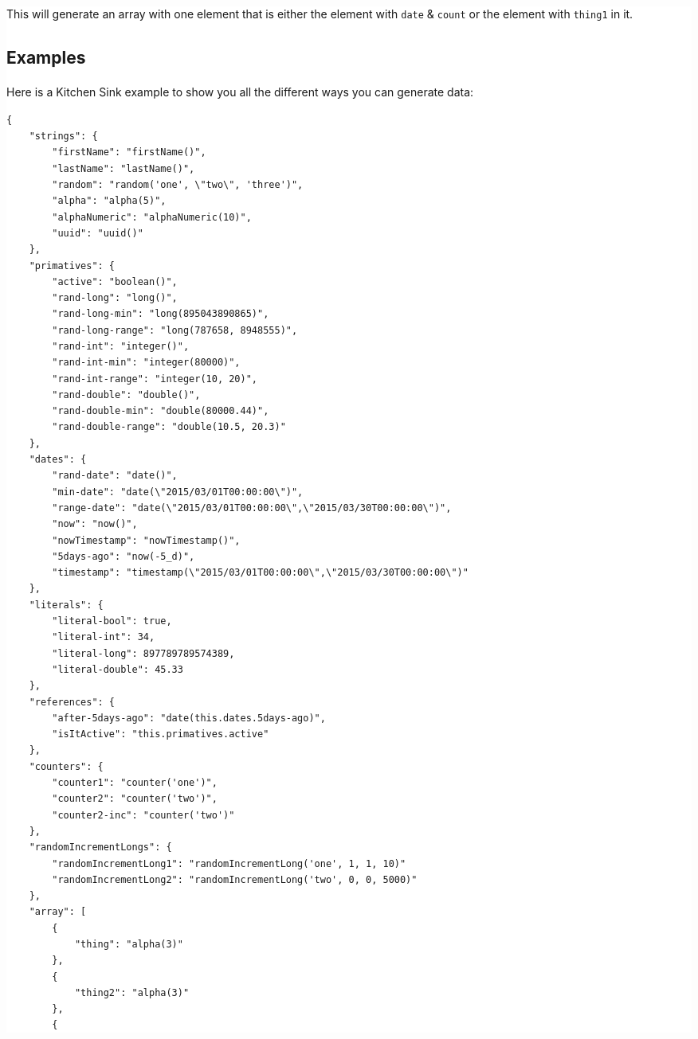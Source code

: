 This will generate an array with one element that is either the element with `date` & `count` or the element with `thing1` in it. 

## Examples
Here is a Kitchen Sink example to show you all the different ways you can generate data:

```
{
    "strings": {
        "firstName": "firstName()",
        "lastName": "lastName()",
        "random": "random('one', \"two\", 'three')",
        "alpha": "alpha(5)",
        "alphaNumeric": "alphaNumeric(10)",
        "uuid": "uuid()"
    },
    "primatives": {
        "active": "boolean()",
        "rand-long": "long()",
        "rand-long-min": "long(895043890865)",
        "rand-long-range": "long(787658, 8948555)",
        "rand-int": "integer()",
        "rand-int-min": "integer(80000)",
        "rand-int-range": "integer(10, 20)",
        "rand-double": "double()",
        "rand-double-min": "double(80000.44)",
        "rand-double-range": "double(10.5, 20.3)"
    },
    "dates": {
        "rand-date": "date()",
        "min-date": "date(\"2015/03/01T00:00:00\")",
        "range-date": "date(\"2015/03/01T00:00:00\",\"2015/03/30T00:00:00\")",
        "now": "now()",
        "nowTimestamp": "nowTimestamp()",
        "5days-ago": "now(-5_d)",
        "timestamp": "timestamp(\"2015/03/01T00:00:00\",\"2015/03/30T00:00:00\")"
    },
    "literals": {
        "literal-bool": true,
        "literal-int": 34,
        "literal-long": 897789789574389,
        "literal-double": 45.33
    },
    "references": {
        "after-5days-ago": "date(this.dates.5days-ago)",
        "isItActive": "this.primatives.active"
    },
    "counters": {
        "counter1": "counter('one')",
        "counter2": "counter('two')",
        "counter2-inc": "counter('two')"
    },
    "randomIncrementLongs": {
        "randomIncrementLong1": "randomIncrementLong('one', 1, 1, 10)"
        "randomIncrementLong2": "randomIncrementLong('two', 0, 0, 5000)"
    },
    "array": [
        {
            "thing": "alpha(3)"
        },
        {
            "thing2": "alpha(3)"
        },
        {
```